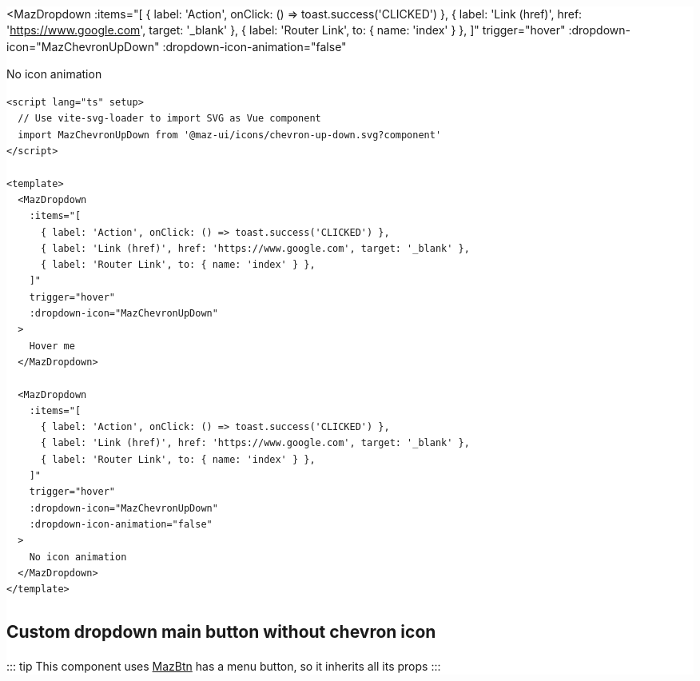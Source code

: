 <MazDropdown
  :items="[
    { label: 'Action', onClick: () => toast.success('CLICKED') },
    { label: 'Link (href)', href: 'https://www.google.com', target: '_blank' },
    { label: 'Router Link', to: { name: 'index' } },
  ]"
  trigger="hover"
  :dropdown-icon="MazChevronUpDown"
  :dropdown-icon-animation="false"
>
  No icon animation
</MazDropdown>

```vue{7}
<script lang="ts" setup>
  // Use vite-svg-loader to import SVG as Vue component
  import MazChevronUpDown from '@maz-ui/icons/chevron-up-down.svg?component'
</script>

<template>
  <MazDropdown
    :items="[
      { label: 'Action', onClick: () => toast.success('CLICKED') },
      { label: 'Link (href)', href: 'https://www.google.com', target: '_blank' },
      { label: 'Router Link', to: { name: 'index' } },
    ]"
    trigger="hover"
    :dropdown-icon="MazChevronUpDown"
  >
    Hover me
  </MazDropdown>

  <MazDropdown
    :items="[
      { label: 'Action', onClick: () => toast.success('CLICKED') },
      { label: 'Link (href)', href: 'https://www.google.com', target: '_blank' },
      { label: 'Router Link', to: { name: 'index' } },
    ]"
    trigger="hover"
    :dropdown-icon="MazChevronUpDown"
    :dropdown-icon-animation="false"
  >
    No icon animation
  </MazDropdown>
</template>
```

## Custom dropdown main button without chevron icon

::: tip
  This component uses [MazBtn](./maz-btn.md) has a menu button, so it inherits all its props
:::
